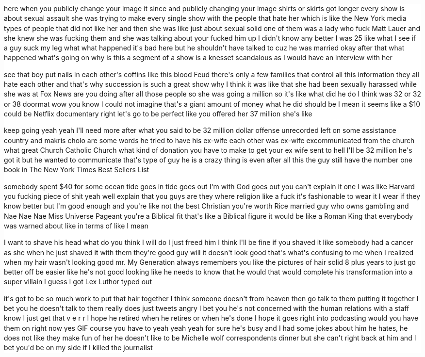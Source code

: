<timemark seconds="5155" />

here when you publicly change your image it since and publicly changing your image shirts or skirts got longer every show is about sexual assault she was trying to make every single show with the people that hate her which is like the New York media types of people that did not like her and then she was like just about sexual solid one of them was a lady who fuck Matt Lauer and she knew she was fucking them and she was talking about your fucked him up I didn't know any better I was 25 like what I see if a guy suck my leg what what happened it's bad here but he shouldn't have talked to cuz he was married okay after that what happened what's going on why is this a segment of a show is a knesset scandalous as I would have an interview with her

<timemark seconds="5215" />

see that boy put nails in each other's coffins like this blood Feud there's only a few families that control all this information they all hate each other and that's why succession is such a great show why I think it was like that she had been sexually harassed while she was at Fox News are you doing after all those people so she was going a million so it's like what did he do I think was 32 or 32 or 38 doormat wow you know I could not imagine that's a giant amount of money what he did should be I mean it seems like a $10 could be Netflix documentary right let's go to be perfect like you offered her 37 million she's like

<timemark seconds="5270" />

keep going yeah yeah I'll need more after what you said to be 32 million dollar offense unrecorded left on some assistance country and makris cholo are some words he tried to have his ex-wife each other was ex-wife excommunicated from the church what great Church Catholic Church what kind of donation you have to make to get your ex wife sent to hell I'll be 32 million he's got it but he wanted to communicate that's type of guy he is a crazy thing is even after all this the guy still have the number one book in The New York Times Best Sellers List

<timemark seconds="5330" />

somebody spent $40 for some ocean tide goes in tide goes out I'm with God goes out you can't explain it one I was like Harvard you fucking piece of shit yeah well explain that you guys are they where religion like a fuck it's fashionable to wear it I wear if they know better but I'm good enough and you're like not the best Christian you're worth Rice married guy who owns gambling and Nae Nae Nae Miss Universe Pageant you're a Biblical fit that's like a Biblical figure it would be like a Roman King that everybody was warned about like in terms of like I mean

<timemark seconds="5386" />

I want to shave his head what do you think I will do I just freed him I think I'll be fine if you shaved it like somebody had a cancer as she when he just shaved it with them they're good guy will it doesn't look good that's what's confusing to me when I realized when my hair wasn't looking good mr. My Generation always remembers you like the pictures of hair solid 8 plus years to just go better off be easier like he's not good looking like he needs to know that he would that would complete his transformation into a super villain I guess I got Lex Luthor typed out

<timemark seconds="5440" />

it's got to be so much work to put that hair together I think someone doesn't from heaven then go talk to them putting it together I bet you he doesn't talk to them really does just tweets angry I bet you he's not concerned with the human relations with a staff know I just get that v e r r I hope he retired when he retires or when he's done I hope it goes right into podcasting would you have them on right now yes GIF course you have to yeah yeah yeah for sure he's busy and I had some jokes about him he hates, he does not like they make fun of her he doesn't like to be Michelle wolf correspondents dinner but she can't right back at him and I bet you'd be on my side if I killed the journalist

